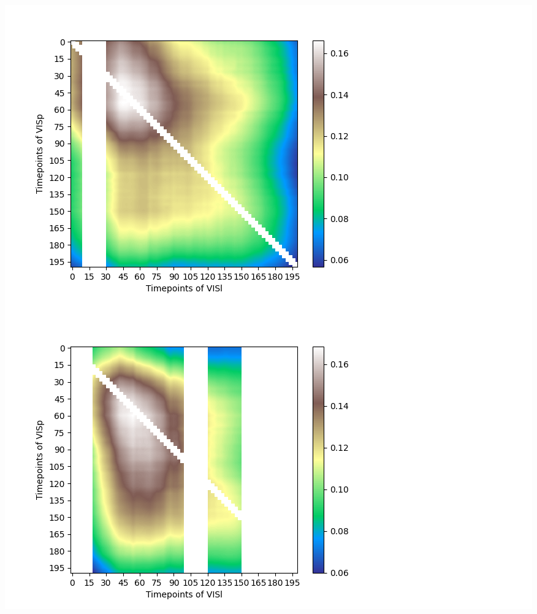 ![cross-time-RRR.png](Allen%20project%20d3cfe5aab8384495b58fba8a47eeadcc/cross-time-RRR%205.png)

![cross-time-RRR-0423-12.png](Allen%20project%20d3cfe5aab8384495b58fba8a47eeadcc/cross-time-RRR-0423-12.png)
